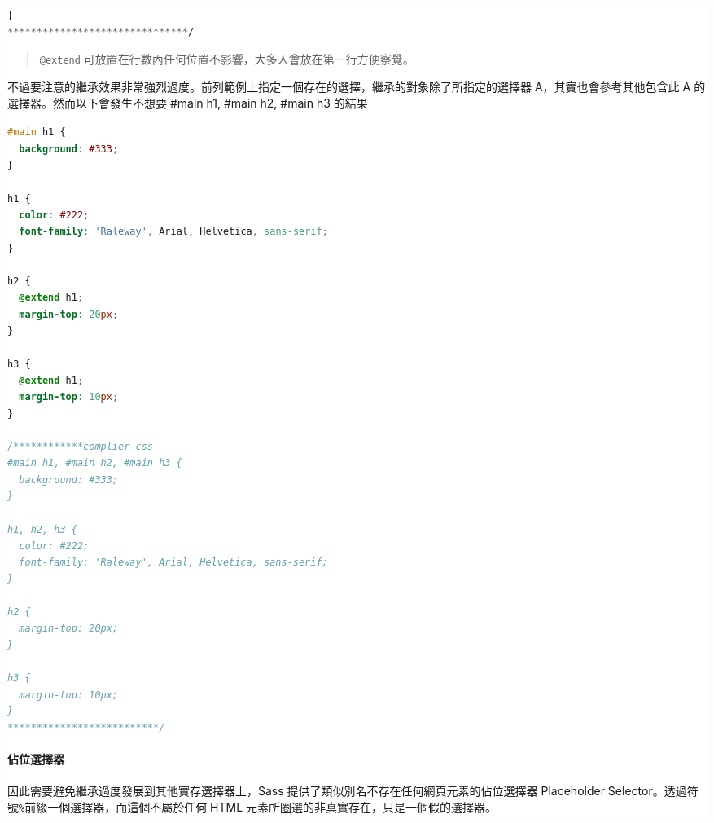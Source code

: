 ```scss
}
*******************************/
```

> `@extend` 可放置在行數內任何位置不影響，大多人會放在第一行方便察覺。

不過要注意的繼承效果非常強烈過度。前列範例上指定一個存在的選擇，繼承的對象除了所指定的選擇器 A，其實也會參考其他包含此 A 的選擇器。然而以下會發生不想要 #main h1, #main h2, #main h3 的結果

```scss
#main h1 {
  background: #333;
}

h1 {
  color: #222;
  font-family: 'Raleway', Arial, Helvetica, sans-serif;
}

h2 {
  @extend h1;
  margin-top: 20px;
}

h3 {
  @extend h1;
  margin-top: 10px;
}

/************complier css
#main h1, #main h2, #main h3 {
  background: #333;
}

h1, h2, h3 {
  color: #222;
  font-family: 'Raleway', Arial, Helvetica, sans-serif;
}

h2 {
  margin-top: 20px;
}

h3 {
  margin-top: 10px;
}
**************************/
```

#### 佔位選擇器
因此需要避免繼承過度發展到其他實存選擇器上，Sass 提供了類似別名不存在任何網頁元素的佔位選擇器 Placeholder Selector。透過符號`%`前綴一個選擇器，而這個不屬於任何 HTML 元素所圈選的非真實存在，只是一個假的選擇器。
